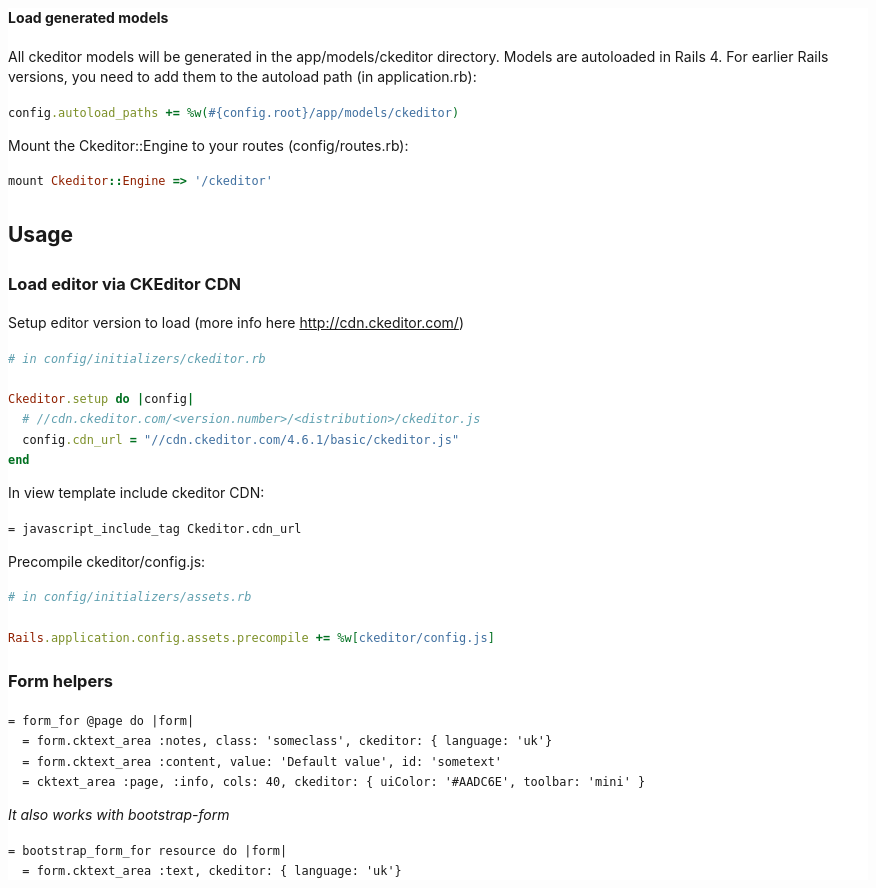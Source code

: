 #### Load generated models

All ckeditor models will be generated in the app/models/ckeditor directory.
Models are autoloaded in Rails 4. For earlier Rails versions, you need to add them to the autoload path (in application.rb):

```ruby
config.autoload_paths += %w(#{config.root}/app/models/ckeditor)
```

Mount the Ckeditor::Engine to your routes (config/routes.rb):

```ruby
mount Ckeditor::Engine => '/ckeditor'
```

## Usage

### Load editor via CKEditor CDN

Setup editor version to load (more info here <http://cdn.ckeditor.com/>)

```ruby
# in config/initializers/ckeditor.rb

Ckeditor.setup do |config|
  # //cdn.ckeditor.com/<version.number>/<distribution>/ckeditor.js
  config.cdn_url = "//cdn.ckeditor.com/4.6.1/basic/ckeditor.js"
end
```

In view template include ckeditor CDN:

```slim
= javascript_include_tag Ckeditor.cdn_url
```

Precompile ckeditor/config.js:

```ruby
# in config/initializers/assets.rb

Rails.application.config.assets.precompile += %w[ckeditor/config.js]
```

### Form helpers

```slim
= form_for @page do |form|
  = form.cktext_area :notes, class: 'someclass', ckeditor: { language: 'uk'}
  = form.cktext_area :content, value: 'Default value', id: 'sometext'
  = cktext_area :page, :info, cols: 40, ckeditor: { uiColor: '#AADC6E', toolbar: 'mini' }
```

*It also works with bootstrap-form*

```slim
= bootstrap_form_for resource do |form|
  = form.cktext_area :text, ckeditor: { language: 'uk'}
```
